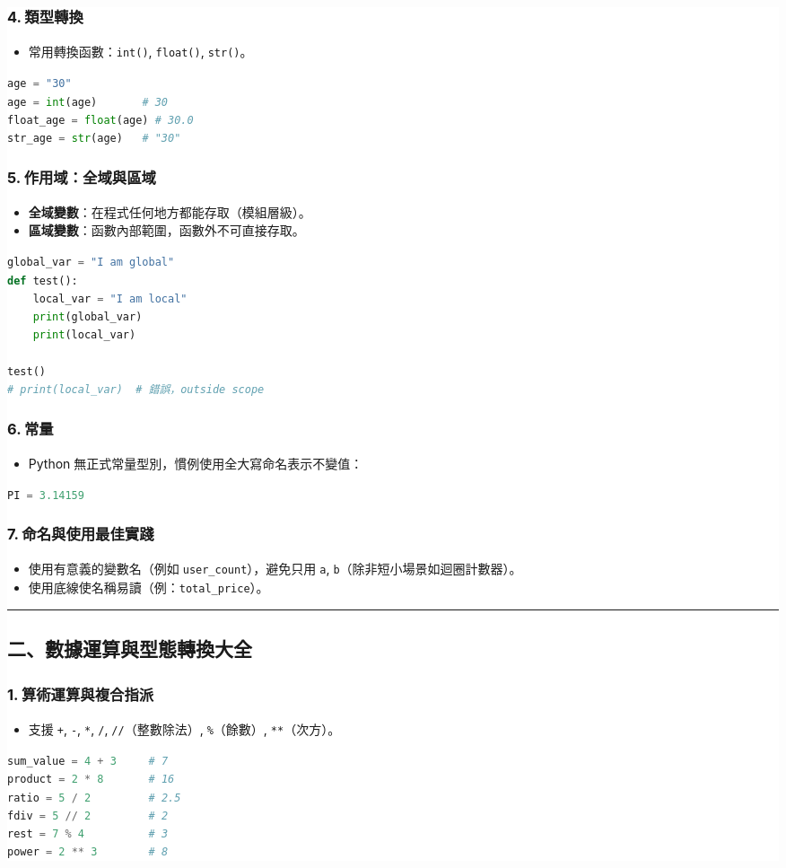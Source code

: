 ### 4. 類型轉換

- 常用轉換函數：`int()`, `float()`, `str()`。

```python
age = "30"
age = int(age)       # 30
float_age = float(age) # 30.0
str_age = str(age)   # "30"
```

### 5. 作用域：全域與區域

- **全域變數**：在程式任何地方都能存取（模組層級）。  
- **區域變數**：函數內部範圍，函數外不可直接存取。

```python
global_var = "I am global"
def test():
    local_var = "I am local"
    print(global_var)
    print(local_var)

test()
# print(local_var)  # 錯誤，outside scope
```

### 6. 常量

- Python 無正式常量型別，慣例使用全大寫命名表示不變值：

```python
PI = 3.14159
```

### 7. 命名與使用最佳實踐

- 使用有意義的變數名（例如 `user_count`），避免只用 `a`, `b`（除非短小場景如迴圈計數器）。
- 使用底線使名稱易讀（例：`total_price`）。

---

## 二、數據運算與型態轉換大全

### 1. 算術運算與複合指派

- 支援 `+`, `-`, `*`, `/`, `//`（整數除法）, `%`（餘數）, `**`（次方）。

```python
sum_value = 4 + 3     # 7
product = 2 * 8       # 16
ratio = 5 / 2         # 2.5
fdiv = 5 // 2         # 2
rest = 7 % 4          # 3
power = 2 ** 3        # 8
```
